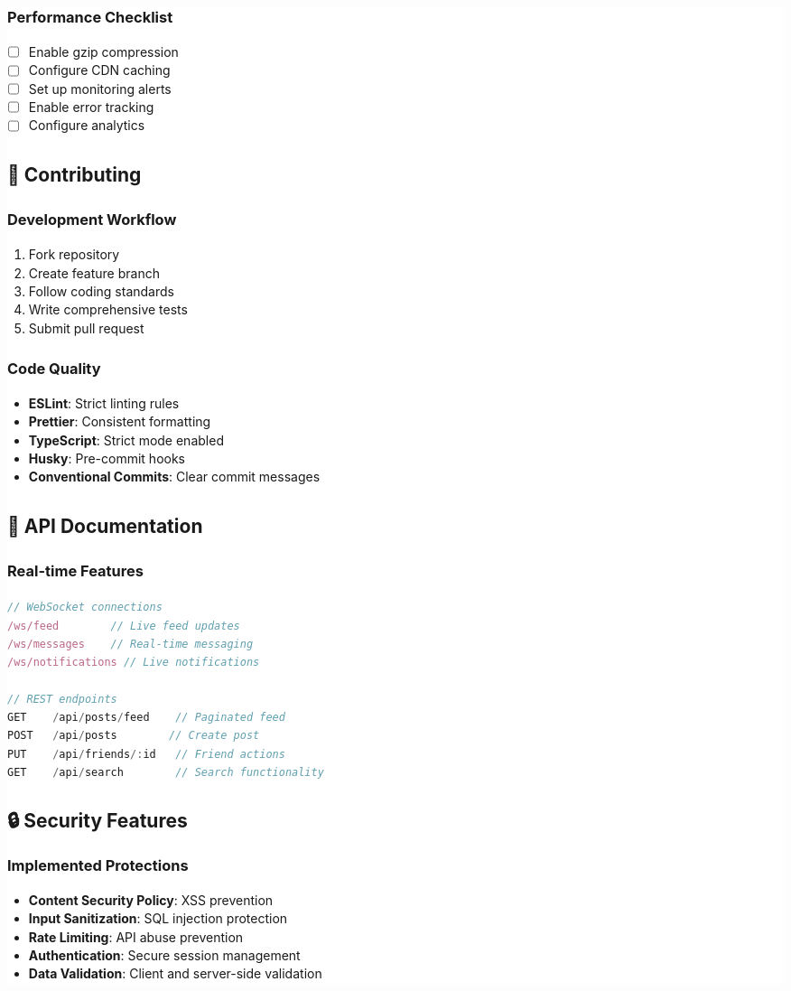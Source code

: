 ### Performance Checklist
- [ ] Enable gzip compression
- [ ] Configure CDN caching
- [ ] Set up monitoring alerts
- [ ] Enable error tracking
- [ ] Configure analytics

## 🤝 Contributing

### Development Workflow
1. Fork repository
2. Create feature branch
3. Follow coding standards
4. Write comprehensive tests
5. Submit pull request

### Code Quality
- **ESLint**: Strict linting rules
- **Prettier**: Consistent formatting
- **TypeScript**: Strict mode enabled
- **Husky**: Pre-commit hooks
- **Conventional Commits**: Clear commit messages

## 📄 API Documentation

### Real-time Features
```typescript
// WebSocket connections
/ws/feed        // Live feed updates
/ws/messages    // Real-time messaging
/ws/notifications // Live notifications

// REST endpoints
GET    /api/posts/feed    // Paginated feed
POST   /api/posts        // Create post
PUT    /api/friends/:id   // Friend actions
GET    /api/search        // Search functionality
```

## 🔒 Security Features

### Implemented Protections
- **Content Security Policy**: XSS prevention
- **Input Sanitization**: SQL injection protection
- **Rate Limiting**: API abuse prevention
- **Authentication**: Secure session management
- **Data Validation**: Client and server-side validation
